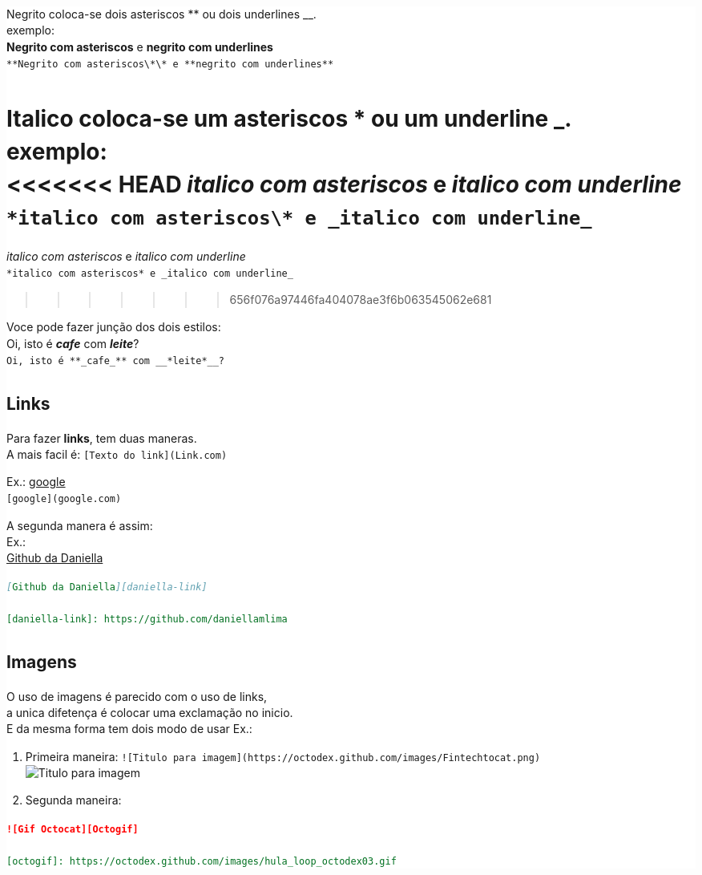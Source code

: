 Negrito coloca-se dois asteriscos ** ou dois underlines \_\_.  
exemplo:  
**Negrito com asteriscos** e **negrito com underlines**  
`**Negrito com asteriscos\*\* e **negrito com underlines**`

Italico coloca-se um asteriscos * ou um underline \_.  
exemplo:  
<<<<<<< HEAD
*italico com asteriscos* e *italico com underline*
`*italico com asteriscos\* e _italico com underline_`
=======
*italico com asteriscos* e _italico com underline_  
`*italico com asteriscos* e _italico com underline_`
>>>>>>> 656f076a97446fa404078ae3f6b063545062e681

Voce pode fazer junção dos dois estilos:  
Oi, isto é **_cafe_** com **_leite_**?  
`Oi, isto é **_cafe_** com __*leite*__?`

## Links

Para fazer **links**, tem duas maneras.  
A mais facil é: `[Texto do link](Link.com)`

Ex.:
[google](google.com)  
`[google](google.com)`

A segunda manera é assim:  
Ex.:  
[Github da Daniella][daniella-link]

[daniella-link]: https://github.com/daniellamlima  

``` md
[Github da Daniella][daniella-link]

[daniella-link]: https://github.com/daniellamlima
```
## Imagens

O uso de imagens é parecido com o uso de links,  
a unica difetença é colocar uma exclamação no inicio.  
E da mesma forma tem dois modo de usar
Ex.:  
1. Primeira maneira: ` ![Titulo para imagem](https://octodex.github.com/images/Fintechtocat.png) `  
![Titulo para imagem](https://octodex.github.com/images/Fintechtocat.png)


2. Segunda maneira:  
```md
![Gif Octocat][Octogif]

[octogif]: https://octodex.github.com/images/hula_loop_octodex03.gif
```
